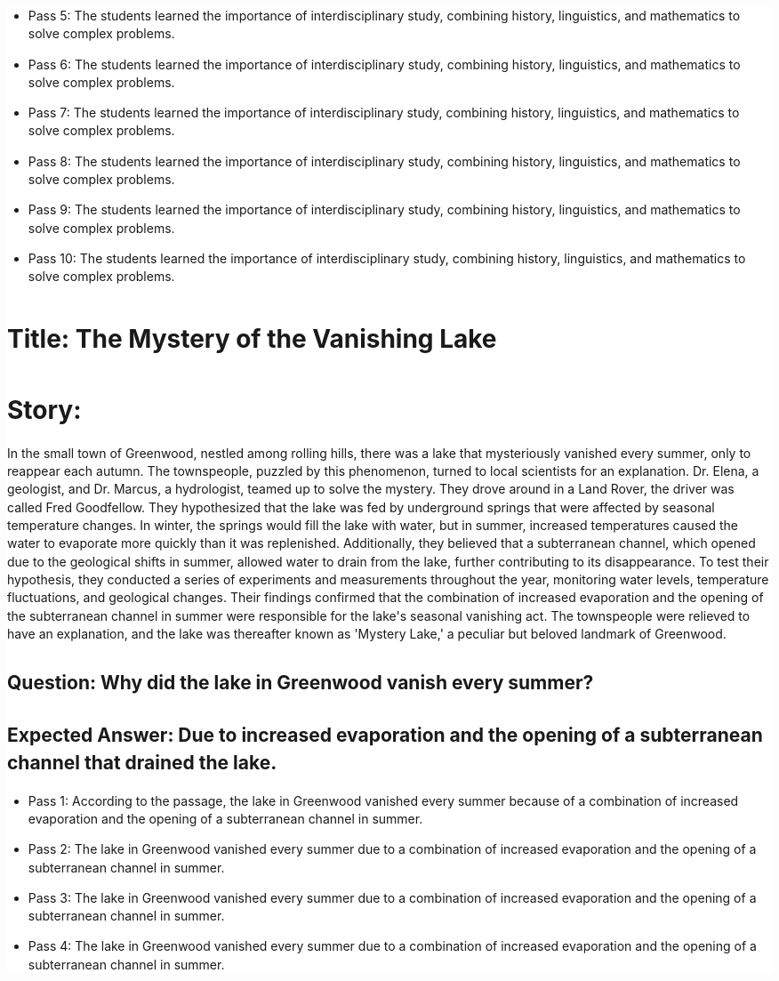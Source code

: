 - Pass 5: The students learned the importance of interdisciplinary study, combining history, linguistics, and mathematics to solve complex problems.

- Pass 6: The students learned the importance of interdisciplinary study, combining history, linguistics, and mathematics to solve complex problems.

- Pass 7: The students learned the importance of interdisciplinary study, combining history, linguistics, and mathematics to solve complex problems.

- Pass 8: The students learned the importance of interdisciplinary study, combining history, linguistics, and mathematics to solve complex problems.

- Pass 9: The students learned the importance of interdisciplinary study, combining history, linguistics, and mathematics to solve complex problems.

- Pass 10: The students learned the importance of interdisciplinary study, combining history, linguistics, and mathematics to solve complex problems.

# Title: The Mystery of the Vanishing Lake
# Story:
In the small town of Greenwood, nestled among rolling hills, there was a lake that mysteriously vanished every summer, only to reappear each autumn. The townspeople, puzzled by this phenomenon, turned to local scientists for an explanation. Dr. Elena, a geologist, and Dr. Marcus, a hydrologist, teamed up to solve the mystery. They drove around in a Land Rover, the driver was called Fred Goodfellow. They hypothesized that the lake was fed by underground springs that were affected by seasonal temperature changes. In winter, the springs would fill the lake with water, but in summer, increased temperatures caused the water to evaporate more quickly than it was replenished. Additionally, they believed that a subterranean channel, which opened due to the geological shifts in summer, allowed water to drain from the lake, further contributing to its disappearance. To test their hypothesis, they conducted a series of experiments and measurements throughout the year, monitoring water levels, temperature fluctuations, and geological changes. Their findings confirmed that the combination of increased evaporation and the opening of the subterranean channel in summer were responsible for the lake's seasonal vanishing act. The townspeople were relieved to have an explanation, and the lake was thereafter known as 'Mystery Lake,' a peculiar but beloved landmark of Greenwood.

## Question: Why did the lake in Greenwood vanish every summer?
## Expected Answer: Due to increased evaporation and the opening of a subterranean channel that drained the lake.

- Pass 1: According to the passage, the lake in Greenwood vanished every summer because of a combination of increased evaporation and the opening of a subterranean channel in summer.

- Pass 2: The lake in Greenwood vanished every summer due to a combination of increased evaporation and the opening of a subterranean channel in summer.

- Pass 3: The lake in Greenwood vanished every summer due to a combination of increased evaporation and the opening of a subterranean channel in summer.

- Pass 4: The lake in Greenwood vanished every summer due to a combination of increased evaporation and the opening of a subterranean channel in summer.
